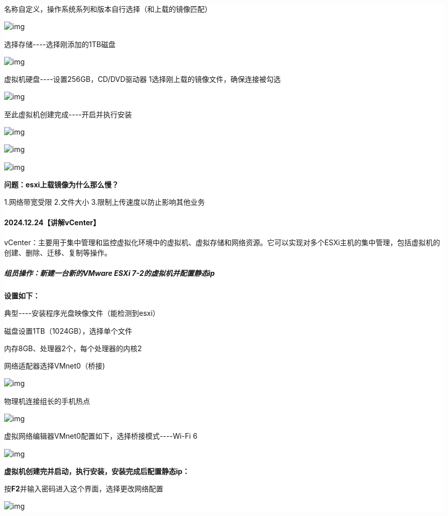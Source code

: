  名称自定义，操作系统系列和版本自行选择（和上载的镜像匹配）

![img](file:///C:\Users\fwlw\AppData\Local\Temp\ksohtml11924\wps72.png)

选择存储----选择刚添加的1TB磁盘 

![img](file:///C:\Users\fwlw\AppData\Local\Temp\ksohtml11924\wps73.png) 

 虚拟机硬盘----设置256GB，CD/DVD驱动器 1选择刚上载的镜像文件，确保连接被勾选

![img](file:///C:\Users\fwlw\AppData\Local\Temp\ksohtml11924\wps74.png) 

 至此虚拟机创建完成----开启并执行安装

![img](file:///C:\Users\fwlw\AppData\Local\Temp\ksohtml11924\wps75.png) 

![img](file:///C:\Users\fwlw\AppData\Local\Temp\ksohtml11924\wps76.png) 

![img](file:///C:\Users\fwlw\AppData\Local\Temp\ksohtml11924\wps77.png)



**问题：esxi上载镜像为什么那么慢？**

1.网络带宽受限 2.文件大小 3.限制上传速度以防止影响其他业务



#### 2024.12.24【讲解vCenter】

vCenter：主要用于集中管理和监控虚拟化环境中的虚拟机、虚拟存储和网络资源。它可以实现对多个ESXi主机的集中管理，包括虚拟机的创建、删除、迁移、复制等操作。 

##### 组员操作：新建一台新的VMware **ESXi** 7-2的虚拟机并配置静态ip

**设置如下：**

典型----安装程序光盘映像文件（能检测到esxi） 

磁盘设置1TB（1024GB），选择单个文件 

内存8GB、处理器2个，每个处理器的内核2 

网络适配器选择VMnet0（桥接)

![img](file:///C:\Users\fwlw\AppData\Local\Temp\ksohtml11924\wps78.png)

物理机连接组长的手机热点

![img](file:///C:\Users\fwlw\AppData\Local\Temp\ksohtml11924\wps79.png) 

 虚拟网络编辑器VMnet0配置如下，选择桥接模式----Wi-Fi 6 

![img](file:///C:\Users\fwlw\AppData\Local\Temp\ksohtml11924\wps80.png) 

**虚拟机创建完并启动，执行安装，安装完成后配置静态ip：**

 按**F2**并输入密码进入这个界面，选择更改网络配置

![img](file:///C:\Users\fwlw\AppData\Local\Temp\ksohtml11924\wps81.png) 
